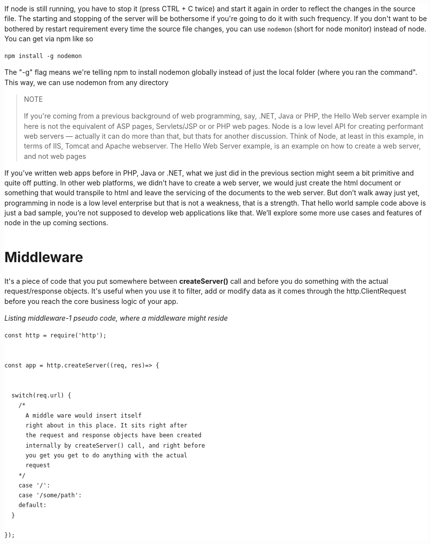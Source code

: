 If node is still running, you have to stop it (press CTRL + C twice) and start it again in order to reflect the changes in the source file. The starting and stopping of the server will be bothersome if you're going to do it with such frequency. If you don't want to be bothered by restart requirement every time the source file changes, you can use `nodemon` (short for node monitor) instead of node. You can get via npm like so

```
npm install -g nodemon
```

The "-g" flag means we're telling npm to install nodemon globally instead of just the local folder (where you ran the command". This way, we can use nodemon from any directory

> NOTE
>
> If you're coming from a previous background of web programming, say, .NET, Java or PHP, the Hello Web server example in here is not the equivalent of ASP pages, Servlets/JSP or or PHP web pages. Node is a low level API for creating performant web servers — actually it can do more than that, but thats for another discussion. Think of Node, at least in this example, in terms of IIS, Tomcat and Apache webserver. The Hello Web Server example, is an example on how to create a web server, and not web pages

If you’ve written web apps before in PHP, Java or .NET, what we just did in the previous section might seem a bit primitive and quite off putting. In other web platforms, we didn’t have to create a web server, we would just create the html document or something that would transpile to html and leave the servicing of the documents to the web server. But don’t walk away just yet, programming in node is a low level enterprise but that is not a weakness, that is a strength. That hello world sample code above is just a bad sample, you’re not supposed to develop web applications like that. We’ll explore some more use cases and features of node in the up coming sections.





# Middleware

It's a piece of code that you put somewhere between **createServer()** call and before you do something with the actual request/response objects. It's useful when you use it to filter, add or modify data as it comes through the http.ClientRequest before you reach the core business logic of your app.

*Listing middleware-1 pseudo code, where a middleware might reside*

```
const http = require('http');


const app = http.createServer((req, res)=> {


  switch(req.url) {
    /*
      A middle ware would insert itself
      right about in this place. It sits right after
      the request and response objects have been created
      internally by createServer() call, and right before
      you get you get to do anything with the actual 
      request
    */
    case '/':
    case '/some/path':
    default:
  }

});
```
